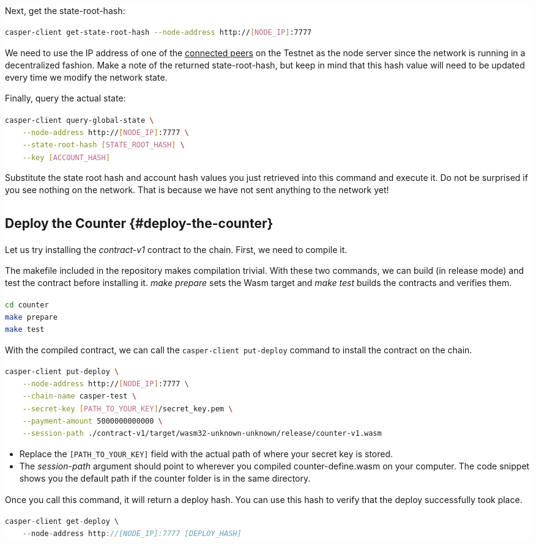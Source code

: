 Next, get the state-root-hash:

```bash
casper-client get-state-root-hash --node-address http://[NODE_IP]:7777
```

We need to use the IP address of one of the [connected peers](https://testnet.cspr.live/tools/peers) on the Testnet as the node server since the network is running in a decentralized fashion. Make a note of the returned state-root-hash, but keep in mind that this hash value will need to be updated every time we modify the network state.

Finally, query the actual state:

```bash
casper-client query-global-state \
    --node-address http://[NODE_IP]:7777 \
    --state-root-hash [STATE_ROOT_HASH] \
    --key [ACCOUNT_HASH]
```

Substitute the state root hash and account hash values you just retrieved into this command and execute it. Do not be surprised if you see nothing on the network. That is because we have not sent anything to the network yet!

## Deploy the Counter {#deploy-the-counter}

Let us try installing the _contract-v1_ contract to the chain. First, we need to compile it.

The makefile included in the repository makes compilation trivial. With these two commands, we can build (in release mode) and test the contract before installing it. _make prepare_ sets the Wasm target and _make test_ builds the contracts and verifies them.

```bash
cd counter
make prepare
make test
```

With the compiled contract, we can call the `casper-client put-deploy` command to install the contract on the chain.

```bash
casper-client put-deploy \
    --node-address http://[NODE_IP]:7777 \
    --chain-name casper-test \
    --secret-key [PATH_TO_YOUR_KEY]/secret_key.pem \
    --payment-amount 5000000000000 \
    --session-path ./contract-v1/target/wasm32-unknown-unknown/release/counter-v1.wasm
```

-   Replace the `[PATH_TO_YOUR_KEY]` field with the actual path of where your secret key is stored.
-   The _session-path_ argument should point to wherever you compiled counter-define.wasm on your computer. The code snippet shows you the default path if the counter folder is in the same directory.

Once you call this command, it will return a deploy hash. You can use this hash to verify that the deploy successfully took place.

```rust
casper-client get-deploy \
    --node-address http://[NODE_IP]:7777 [DEPLOY_HASH]
```
